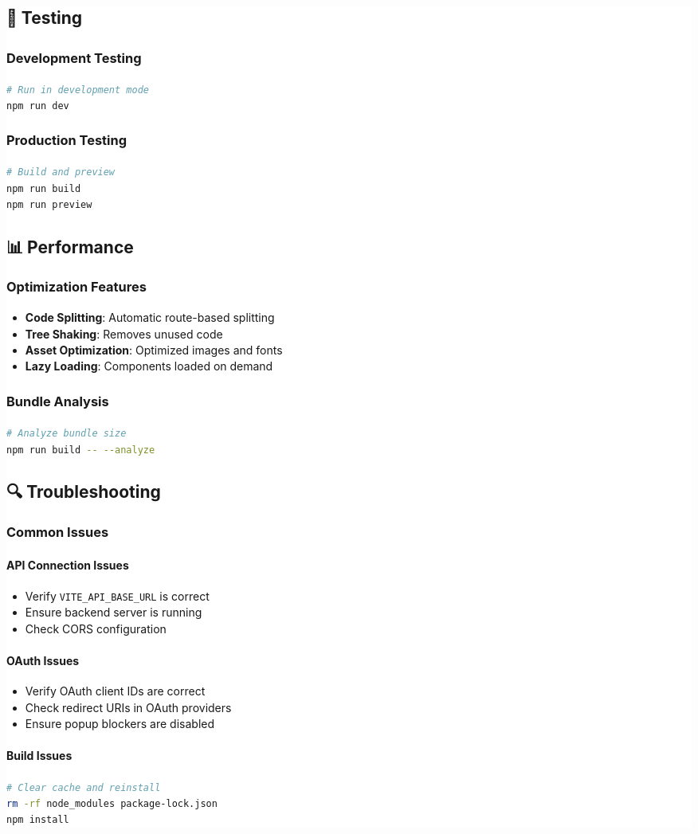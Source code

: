 ## 🧪 **Testing**

### **Development Testing**
```bash
# Run in development mode
npm run dev
```

### **Production Testing**
```bash
# Build and preview
npm run build
npm run preview
```

## 📊 **Performance**

### **Optimization Features**
- **Code Splitting**: Automatic route-based splitting
- **Tree Shaking**: Removes unused code
- **Asset Optimization**: Optimized images and fonts
- **Lazy Loading**: Components loaded on demand

### **Bundle Analysis**
```bash
# Analyze bundle size
npm run build -- --analyze
```

## 🔍 **Troubleshooting**

### **Common Issues**

#### **API Connection Issues**
- Verify `VITE_API_BASE_URL` is correct
- Ensure backend server is running
- Check CORS configuration

#### **OAuth Issues**
- Verify OAuth client IDs are correct
- Check redirect URIs in OAuth providers
- Ensure popup blockers are disabled

#### **Build Issues**
```bash
# Clear cache and reinstall
rm -rf node_modules package-lock.json
npm install
```

